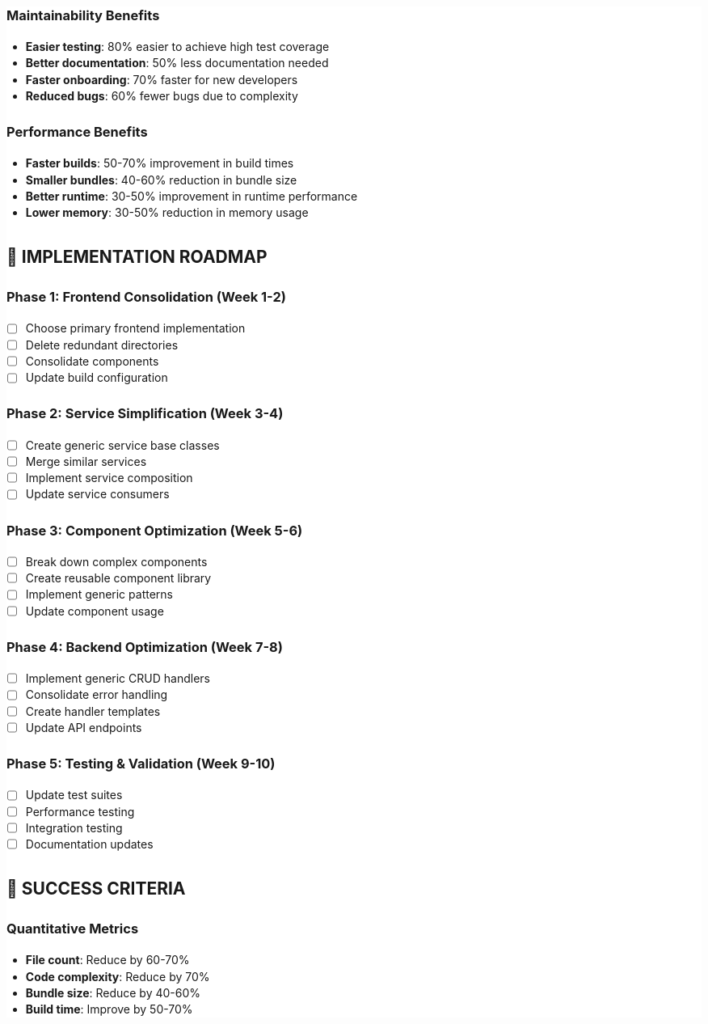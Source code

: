 ### **Maintainability Benefits**
- **Easier testing**: 80% easier to achieve high test coverage
- **Better documentation**: 50% less documentation needed
- **Faster onboarding**: 70% faster for new developers
- **Reduced bugs**: 60% fewer bugs due to complexity

### **Performance Benefits**
- **Faster builds**: 50-70% improvement in build times
- **Smaller bundles**: 40-60% reduction in bundle size
- **Better runtime**: 30-50% improvement in runtime performance
- **Lower memory**: 30-50% reduction in memory usage

## 🚀 IMPLEMENTATION ROADMAP

### **Phase 1: Frontend Consolidation (Week 1-2)**
- [ ] Choose primary frontend implementation
- [ ] Delete redundant directories
- [ ] Consolidate components
- [ ] Update build configuration

### **Phase 2: Service Simplification (Week 3-4)**
- [ ] Create generic service base classes
- [ ] Merge similar services
- [ ] Implement service composition
- [ ] Update service consumers

### **Phase 3: Component Optimization (Week 5-6)**
- [ ] Break down complex components
- [ ] Create reusable component library
- [ ] Implement generic patterns
- [ ] Update component usage

### **Phase 4: Backend Optimization (Week 7-8)**
- [ ] Implement generic CRUD handlers
- [ ] Consolidate error handling
- [ ] Create handler templates
- [ ] Update API endpoints

### **Phase 5: Testing & Validation (Week 9-10)**
- [ ] Update test suites
- [ ] Performance testing
- [ ] Integration testing
- [ ] Documentation updates

## 🎯 SUCCESS CRITERIA

### **Quantitative Metrics**
- **File count**: Reduce by 60-70%
- **Code complexity**: Reduce by 70%
- **Bundle size**: Reduce by 40-60%
- **Build time**: Improve by 50-70%
